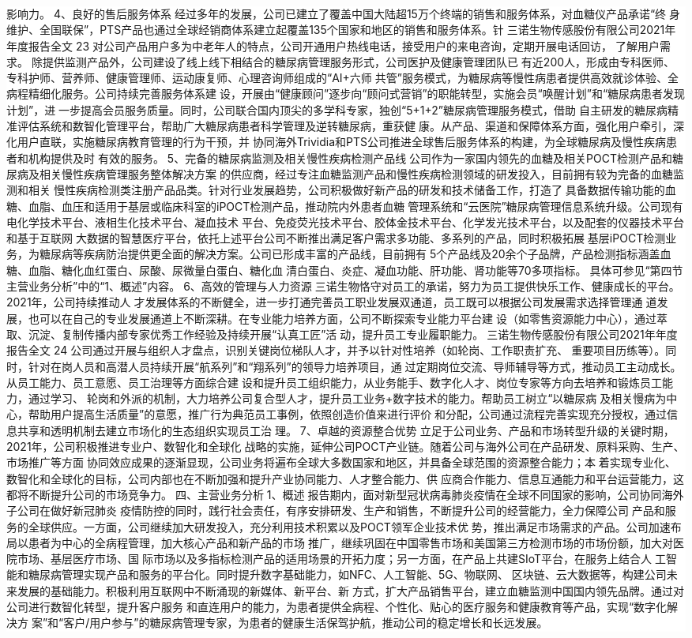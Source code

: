 影响力。
4、良好的售后服务体系
经过多年的发展，公司已建立了覆盖中国大陆超15万个终端的销售和服务体系，对血糖仪产品承诺“终
身维护、全国联保”，PTS产品也通过全球经销商体系建立起覆盖135个国家和地区的销售和服务体系。针
三诺生物传感股份有限公司2021年年度报告全文
23
对公司产品用户多为中老年人的特点，公司开通用户热线电话，接受用户的来电咨询，定期开展电话回访，
了解用户需求。
除提供监测产品外，公司建设了线上线下相结合的糖尿病管理服务形式，公司医护及健康管理团队已
有近200人，形成由专科医师、专科护师、营养师、健康管理师、运动康复师、心理咨询师组成的“AI+六师
共管”服务模式，为糖尿病等慢性病患者提供高效就诊体验、全病程精细化服务。公司持续完善服务体系建
设，开展由“健康顾问”逐步向“顾问式营销”的职能转型，实施会员“唤醒计划”和“糖尿病患者发现计划”，进
一步提高会员服务质量。同时，公司联合国内顶尖的多学科专家，独创“5+1+2”糖尿病管理服务模式，借助
自主研发的糖尿病精准评估系统和数智化管理平台，帮助广大糖尿病患者科学管理及逆转糖尿病，重获健
康。从产品、渠道和保障体系方面，强化用户牵引，深化用户直联，实施糖尿病教育管理的行为干预，并
协同海外Trividia和PTS公司推进全球售后服务体系的构建，为全球糖尿病及慢性疾病患者和机构提供及时
有效的服务。
5、完备的糖尿病监测及相关慢性疾病检测产品线
公司作为一家国内领先的血糖及相关POCT检测产品和糖尿病及相关慢性疾病管理服务整体解决方案
的供应商，经过专注血糖监测产品和慢性疾病检测领域的研发投入，目前拥有较为完备的血糖监测和相关
慢性疾病检测类注册产品品类。针对行业发展趋势，公司积极做好新产品的研发和技术储备工作，打造了
具备数据传输功能的血糖、血脂、血压和适用于基层或临床科室的iPOCT检测产品，推动院内外患者血糖
管理系统和“云医院”糖尿病管理信息系统升级。公司现有电化学技术平台、液相生化技术平台、凝血技术
平台、免疫荧光技术平台、胶体金技术平台、化学发光技术平台，以及配套的仪器技术平台和基于互联网
大数据的智慧医疗平台，依托上述平台公司不断推出满足客户需求多功能、多系列的产品，同时积极拓展
基层iPOCT检测业务，为糖尿病等疾病防治提供更全面的解决方案。公司已形成丰富的产品线，目前拥有
5个产品线及20余个子品牌，产品检测指标涵盖血糖、血脂、糖化血红蛋白、尿酸、尿微量白蛋白、糖化血
清白蛋白、炎症、凝血功能、肝功能、肾功能等70多项指标。
具体可参见“第四节主营业务分析”中的“1、概述”内容。
6、高效的管理与人力资源
三诺生物恪守对员工的承诺，努力为员工提供快乐工作、健康成长的平台。2021年，公司持续推动人
才发展体系的不断健全，进一步打通完善员工职业发展双通道，员工既可以根据公司发展需求选择管理通
道发展，也可以在自己的专业发展通道上不断深耕。在专业能力培养方面，公司不断探索专业能力平台建
设（如零售资源能力中心），通过萃取、沉淀、复制传播内部专家优秀工作经验及持续开展“认真工匠”活
动，提升员工专业履职能力。
三诺生物传感股份有限公司2021年年度报告全文
24
公司通过开展与组织人才盘点，识别关键岗位梯队人才，并予以针对性培养（如轮岗、工作职责扩充、
重要项目历练等）。同时，针对在岗人员和高潜人员持续开展“航系列”和“翔系列”的领导力培养项目，通
过定期岗位交流、导师辅导等方式，推动员工主动成长。从员工能力、员工意愿、员工治理等方面综合建
设和提升员工组织能力，从业务能手、数字化人才、岗位专家等方向去培养和锻炼员工能力，通过学习、
轮岗和外派的机制，大力培养公司复合型人才，提升员工业务+数字技术的能力。帮助员工树立“以糖尿病
及相关慢病为中心，帮助用户提高生活质量”的意愿，推广行为典范员工事例，依照创造价值来进行评价
和分配，公司通过流程完善实现充分授权，通过信息共享和透明机制去建立市场化的生态组织实现员工治
理。
7、卓越的资源整合优势
立足于公司业务、产品和市场转型升级的关键时期，2021年，公司积极推进专业户、数智化和全球化
战略的实施，延伸公司POCT产业链。随着公司与海外公司在产品研发、原料采购、生产、市场推广等方面
协同效应成果的逐渐显现，公司业务将遍布全球大多数国家和地区，并具备全球范围的资源整合能力；本
着实现专业化、数智化和全球化的目标，公司内部也在不断加强和提升产业协同能力、人才整合能力、供
应商合作能力、信息互通能力和平台运营能力，这都将不断提升公司的市场竞争力。
四、主营业务分析
1、概述
报告期内，面对新型冠状病毒肺炎疫情在全球不同国家的影响，公司协同海外子公司在做好新冠肺炎
疫情防控的同时，践行社会责任，有序安排研发、生产和销售，不断提升公司的经营能力，全力保障公司
产品和服务的全球供应。一方面，公司继续加大研发投入，充分利用技术积累以及POCT领军企业技术优
势，推出满足市场需求的产品。公司加速布局以患者为中心的全病程管理，加大核心产品和新产品的市场
推广，继续巩固在中国零售市场和美国第三方检测市场的市场份额，加大对医院市场、基层医疗市场、国
际市场以及多指标检测产品的适用场景的开拓力度；另一方面，在产品上共建SIoT平台，在服务上结合人
工智能和糖尿病管理实现产品和服务的平台化。同时提升数字基础能力，如NFC、人工智能、5G、物联网、
区块链、云大数据等，构建公司未来发展的基础能力。积极利用互联网中不断涌现的新媒体、新平台、新
方式，扩大产品销售平台，建立血糖监测中国国内领先品牌。通过对公司进行数智化转型，提升客户服务
和直连用户的能力，为患者提供全病程、个性化、贴心的医疗服务和健康教育等产品，实现“数字化解决方
案”和“客户/用户参与”的糖尿病管理专家，为患者的健康生活保驾护航，推动公司的稳定增长和长远发展。